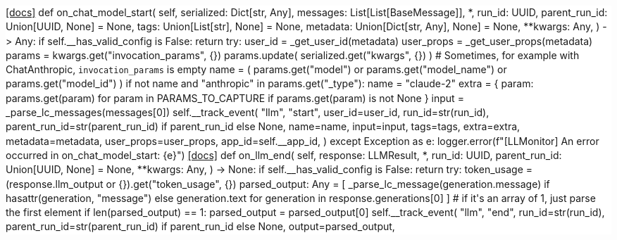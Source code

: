[[docs]](https://python.langchain.com/api_reference/community/callbacks/langchain_community.callbacks.llmonitor_callback.LLMonitorCallbackHandler.html#langchain_community.callbacks.llmonitor_callback.LLMonitorCallbackHandler.on_chat_model_start)         def on_chat_model_start(             self,             serialized: Dict[str, Any],             messages: List[List[BaseMessage]],             *,             run_id: UUID,             parent_run_id: Union[UUID, None] = None,             tags: Union[List[str], None] = None,             metadata: Union[Dict[str, Any], None] = None,             **kwargs: Any,         ) -> Any:             if self.__has_valid_config is False:                 return                  try:                 user_id = _get_user_id(metadata)                 user_props = _get_user_props(metadata)                      params = kwargs.get("invocation_params", {})                 params.update(                     serialized.get("kwargs", {})                 )  # Sometimes, for example with ChatAnthropic, `invocation_params` is empty                      name = (                     params.get("model")                     or params.get("model_name")                     or params.get("model_id")                 )                      if not name and "anthropic" in params.get("_type"):                     name = "claude-2"                      extra = {                     param: params.get(param)                     for param in PARAMS_TO_CAPTURE                     if params.get(param) is not None                 }                      input = _parse_lc_messages(messages[0])                      self.__track_event(                     "llm",                     "start",                     user_id=user_id,                     run_id=str(run_id),                     parent_run_id=str(parent_run_id) if parent_run_id else None,                     name=name,                     input=input,                     tags=tags,                     extra=extra,                     metadata=metadata,                     user_props=user_props,                     app_id=self.__app_id,                 )             except Exception as e:                 logger.error(f"[LLMonitor] An error occurred in on_chat_model_start: {e}")                                        [[docs]](https://python.langchain.com/api_reference/community/callbacks/langchain_community.callbacks.llmonitor_callback.LLMonitorCallbackHandler.html#langchain_community.callbacks.llmonitor_callback.LLMonitorCallbackHandler.on_llm_end)         def on_llm_end(             self,             response: LLMResult,             *,             run_id: UUID,             parent_run_id: Union[UUID, None] = None,             **kwargs: Any,         ) -> None:             if self.__has_valid_config is False:                 return                  try:                 token_usage = (response.llm_output or {}).get("token_usage", {})                      parsed_output: Any = [                     _parse_lc_message(generation.message)                     if hasattr(generation, "message")                     else generation.text                     for generation in response.generations[0]                 ]                      # if it's an array of 1, just parse the first element                 if len(parsed_output) == 1:                     parsed_output = parsed_output[0]                      self.__track_event(                     "llm",                     "end",                     run_id=str(run_id),                     parent_run_id=str(parent_run_id) if parent_run_id else None,                     output=parsed_output,